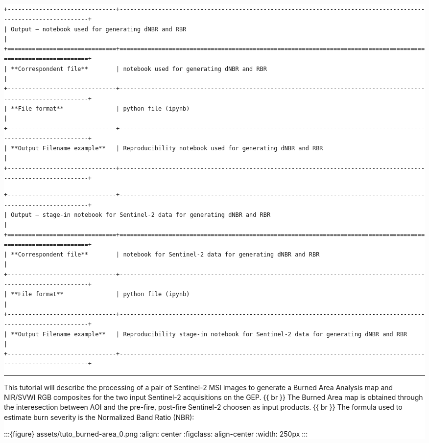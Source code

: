 ```{eval-rst}
+-------------------------------+---------------------------------------------------------------------------------------------------------------+
| Output – notebook used for generating dNBR and RBR                                                                                            |
+===============================+===============================================================================================================+
| **Correspondent file**        | notebook used for generating dNBR and RBR                                                                     |
+-------------------------------+---------------------------------------------------------------------------------------------------------------+
| **File format**               | python file (ipynb)                                                                                           |
+-------------------------------+---------------------------------------------------------------------------------------------------------------+
| **Output Filename example**   | Reproducibility notebook used for generating dNBR and RBR                                                     |
+-------------------------------+---------------------------------------------------------------------------------------------------------------+
```

```{eval-rst}
+-------------------------------+---------------------------------------------------------------------------------------------------------------+
| Output – stage-in notebook for Sentinel-2 data for generating dNBR and RBR                                                                    |
+===============================+===============================================================================================================+
| **Correspondent file**        | notebook for Sentinel-2 data for generating dNBR and RBR                                                      |
+-------------------------------+---------------------------------------------------------------------------------------------------------------+
| **File format**               | python file (ipynb)                                                                                           |
+-------------------------------+---------------------------------------------------------------------------------------------------------------+
| **Output Filename example**   | Reproducibility stage-in notebook for Sentinel-2 data for generating dNBR and RBR                             |
+-------------------------------+---------------------------------------------------------------------------------------------------------------+
```

______________________________________________________________________

This tutorial will describe the processing of a pair of Sentinel-2 MSI images to generate a Burned Area Analysis map and NIR/SVWI RGB composites for the two input Sentinel-2 acquisitions on the GEP. {{ br }}
The Burned Area map is obtained through the interesection between AOI and the pre-fire, post-fire Sentinel-2 choosen as input products. {{ br }}
The formula used to estimate burn severity is the Normalized Band Ratio (NBR):

:::{figure} assets/tuto_burned-area_0.png
:align: center
:figclass: align-center
:width: 250px
:::
